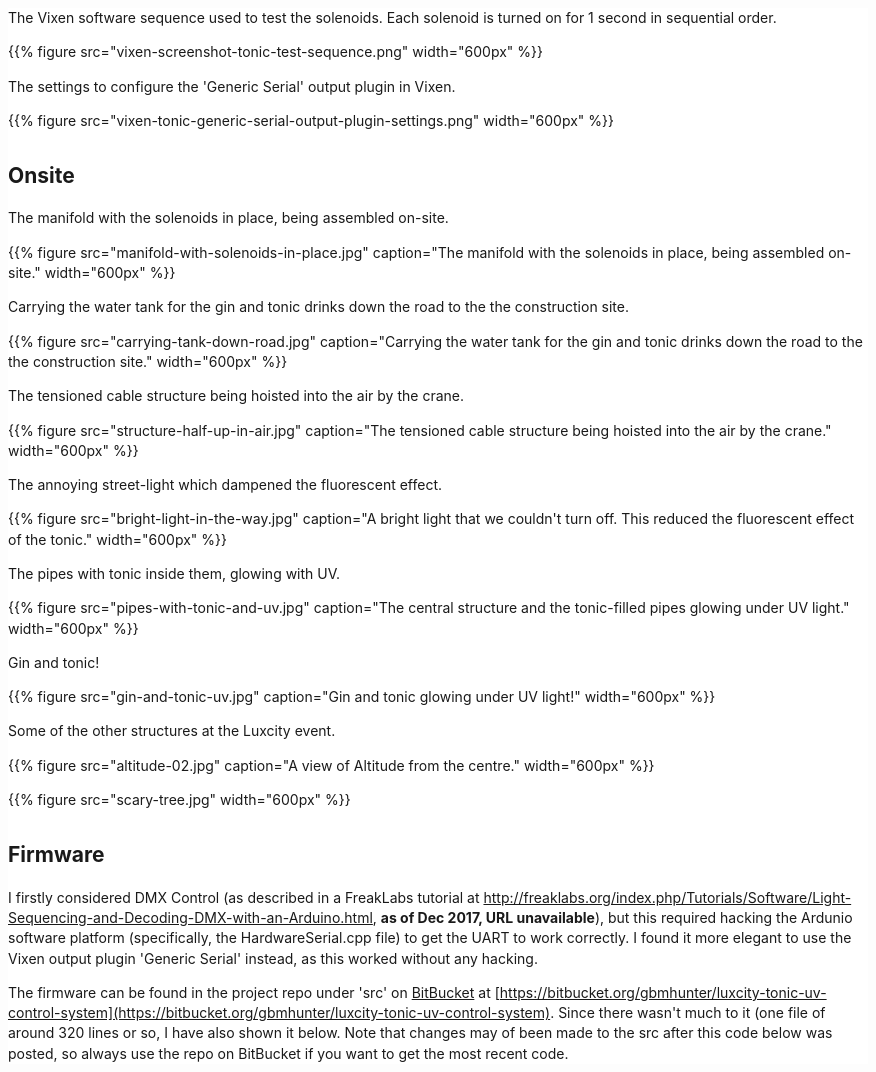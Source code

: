 The Vixen software sequence used to test the solenoids. Each solenoid is turned on for 1 second in sequential order.

{{% figure src="vixen-screenshot-tonic-test-sequence.png"   width="600px" %}}

The settings to configure the 'Generic Serial' output plugin in Vixen.

{{% figure src="vixen-tonic-generic-serial-output-plugin-settings.png"   width="600px" %}}

## Onsite

The manifold with the solenoids in place, being assembled on-site.

{{% figure src="manifold-with-solenoids-in-place.jpg" caption="The manifold with the solenoids in place, being assembled on-site."  width="600px" %}}

Carrying the water tank for the gin and tonic drinks down the road to the the construction site.


{{% figure src="carrying-tank-down-road.jpg" caption="Carrying the water tank for the gin and tonic drinks down the road to the the construction site."  width="600px" %}}

The tensioned cable structure being hoisted into the air by the crane.

{{% figure src="structure-half-up-in-air.jpg" caption="The tensioned cable structure being hoisted into the air by the crane."  width="600px" %}}

The annoying street-light which dampened the fluorescent effect.

{{% figure src="bright-light-in-the-way.jpg" caption="A bright light that we couldn't turn off. This reduced the fluorescent effect of the tonic."  width="600px" %}}

The pipes with tonic inside them, glowing with UV.

{{% figure src="pipes-with-tonic-and-uv.jpg" caption="The central structure and the tonic-filled pipes glowing under UV light."  width="600px" %}}

Gin and tonic!

{{% figure src="gin-and-tonic-uv.jpg" caption="Gin and tonic glowing under UV light!"  width="600px" %}}

Some of the other structures at the Luxcity event.

{{% figure src="altitude-02.jpg" caption="A view of Altitude from the centre."  width="600px" %}}

{{% figure src="scary-tree.jpg"   width="600px" %}}

## Firmware

I firstly considered DMX Control (as described in a FreakLabs tutorial at http://freaklabs.org/index.php/Tutorials/Software/Light-Sequencing-and-Decoding-DMX-with-an-Arduino.html, **as of Dec 2017, URL unavailable**), but this required hacking the Ardunio software platform (specifically, the HardwareSerial.cpp file) to get the UART to work correctly. I found it more elegant to use the Vixen output plugin 'Generic Serial' instead, as this worked without any hacking.

The firmware can be found in the project repo under 'src' on [BitBucket](https://bitbucket.org/) at [https://bitbucket.org/gbmhunter/luxcity-tonic-uv-control-system](https://bitbucket.org/gbmhunter/luxcity-tonic-uv-control-system). Since there wasn't much to it (one file of around 320 lines or so, I have also shown it below. Note that changes may of been made to the src after this code below was posted, so always use the repo on BitBucket if you want to get the most recent code.
